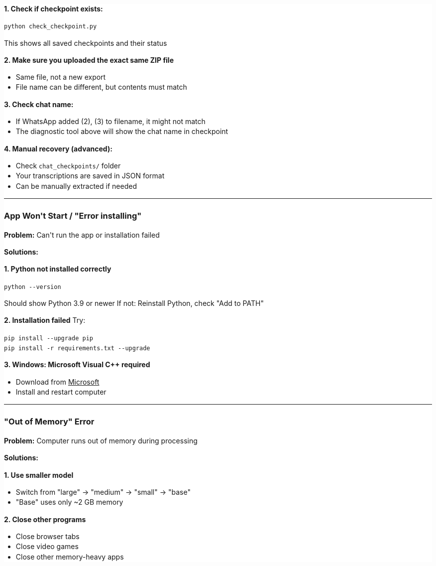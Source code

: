 **1. Check if checkpoint exists:**
```bash
python check_checkpoint.py
```
This shows all saved checkpoints and their status

**2. Make sure you uploaded the exact same ZIP file**
- Same file, not a new export
- File name can be different, but contents must match

**3. Check chat name:**
- If WhatsApp added (2), (3) to filename, it might not match
- The diagnostic tool above will show the chat name in checkpoint

**4. Manual recovery (advanced):**
- Check `chat_checkpoints/` folder
- Your transcriptions are saved in JSON format
- Can be manually extracted if needed

---

### App Won't Start / "Error installing"

**Problem:** Can't run the app or installation failed

**Solutions:**

**1. Python not installed correctly**
   ```
   python --version
   ```
   Should show Python 3.9 or newer
   If not: Reinstall Python, check "Add to PATH"

**2. Installation failed**
   Try:
   ```
   pip install --upgrade pip
   pip install -r requirements.txt --upgrade
   ```

**3. Windows: Microsoft Visual C++ required**
   - Download from [Microsoft](https://aka.ms/vs/17/release/vc_redist.x64.exe)
   - Install and restart computer

---

### "Out of Memory" Error

**Problem:** Computer runs out of memory during processing

**Solutions:**

**1. Use smaller model**
   - Switch from "large" → "medium" → "small" → "base"
   - "Base" uses only ~2 GB memory

**2. Close other programs**
   - Close browser tabs
   - Close video games
   - Close other memory-heavy apps
